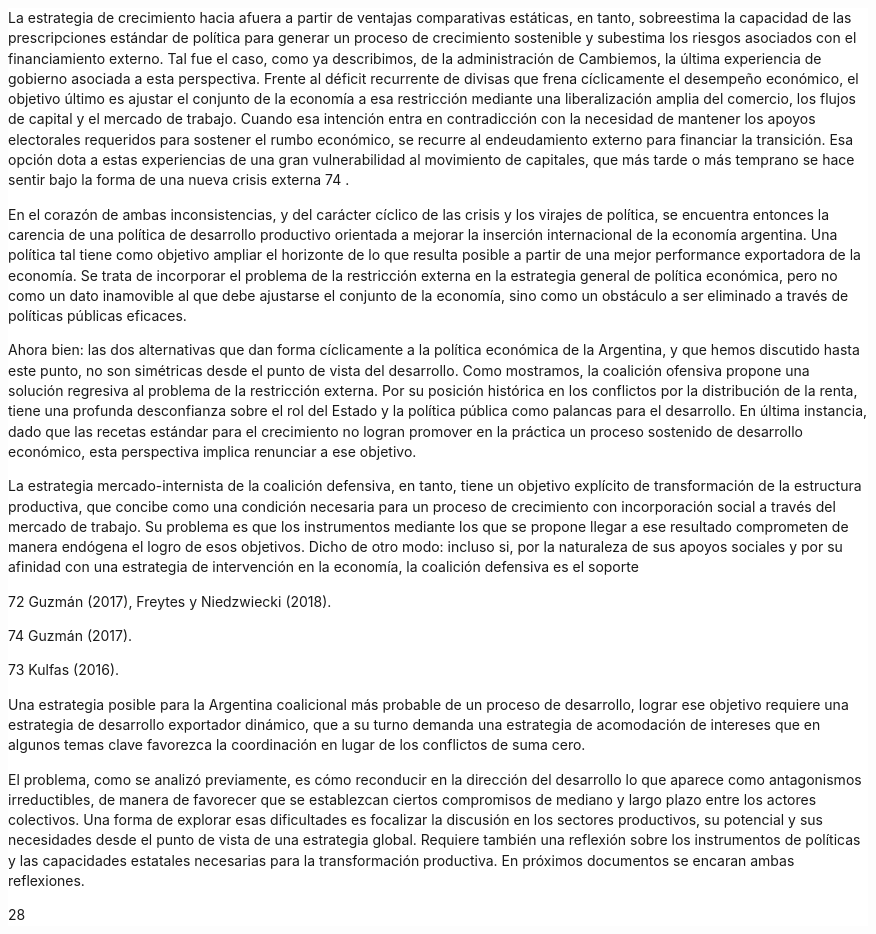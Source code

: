 La estrategia de crecimiento hacia afuera a partir de ventajas comparativas estáticas, en tanto, sobreestima la capacidad de las prescripciones estándar de política para generar un proceso de crecimiento sostenible y subestima los riesgos asociados con el financiamiento externo. Tal fue el caso, como ya describimos, de la administración de Cambiemos, la última experiencia de gobierno asociada a esta perspectiva. Frente al déficit recurrente de divisas que frena cíclicamente el desempeño económico, el objetivo último es ajustar el conjunto de la economía a esa restricción mediante una liberalización amplia del comercio, los flujos de capital y el mercado de trabajo. Cuando esa intención entra en contradicción con la necesidad de mantener los apoyos electorales requeridos para sostener el rumbo económico, se recurre al endeudamiento externo para financiar la transición. Esa opción dota a estas experiencias de una gran vulnerabilidad al movimiento de capitales, que más tarde o más temprano se hace sentir bajo la forma de una nueva crisis externa 74 .

En el corazón de ambas inconsistencias, y del carácter cíclico de las crisis y los virajes de política, se encuentra entonces la carencia de una política de desarrollo productivo orientada a mejorar la inserción internacional de la economía argentina. Una política tal tiene como objetivo ampliar el horizonte de lo que resulta posible a partir de una mejor performance exportadora de la economía. Se trata de incorporar el problema de la restricción externa en la estrategia general de política económica, pero no como un dato inamovible al que debe ajustarse el conjunto de la economía, sino como un obstáculo a ser eliminado a través de políticas públicas eficaces.

Ahora bien: las dos alternativas que dan forma cíclicamente a la política económica de la Argentina, y que hemos discutido hasta este punto, no son simétricas desde el punto de vista del desarrollo. Como mostramos, la coalición ofensiva propone una solución regresiva al problema de la restricción externa. Por su posición histórica en los conflictos por la distribución de la renta, tiene una profunda desconfianza sobre el rol del Estado y la política pública como palancas para el desarrollo. En última instancia, dado que las recetas estándar para el crecimiento no logran promover en la práctica un proceso sostenido de desarrollo económico, esta perspectiva implica renunciar a ese objetivo.

La estrategia mercado-internista de la coalición defensiva, en tanto, tiene un objetivo explícito de transformación de la estructura productiva, que concibe como una condición necesaria para un proceso de crecimiento con incorporación social a través del mercado de trabajo. Su problema es que los instrumentos mediante los que se propone llegar a ese resultado comprometen de manera endógena el logro de esos objetivos. Dicho de otro modo: incluso si, por la naturaleza de sus apoyos sociales y por su afinidad con una estrategia de intervención en la economía, la coalición defensiva es el soporte

72 Guzmán (2017), Freytes y Niedzwiecki (2018).

74 Guzmán (2017).

73 Kulfas (2016).

Una estrategia posible para la Argentina coalicional más probable de un proceso de desarrollo, lograr ese objetivo requiere una estrategia de desarrollo exportador dinámico, que a su turno demanda una estrategia de acomodación de intereses que en algunos temas clave favorezca la coordinación en lugar de los conflictos de suma cero.

El problema, como se analizó previamente, es cómo reconducir en la dirección del desarrollo lo que aparece como antagonismos irreductibles, de manera de favorecer que se establezcan ciertos compromisos de mediano y largo plazo entre los actores colectivos. Una forma de explorar esas dificultades es focalizar la discusión en los sectores productivos, su potencial y sus necesidades desde el punto de vista de una estrategia global. Requiere también una reflexión sobre los instrumentos de políticas y las capacidades estatales necesarias para la transformación productiva. En próximos documentos se encaran ambas reflexiones.

28
